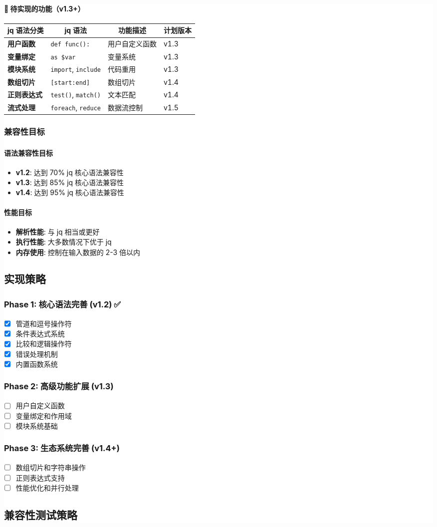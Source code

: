 #### 🔴 待实现的功能（v1.3+）

| jq 语法分类    | jq 语法             | 功能描述       | 计划版本 |
| -------------- | ------------------- | -------------- | -------- |
| **用户函数**   | `def func():`       | 用户自定义函数 | v1.3     |
| **变量绑定**   | `as $var`           | 变量系统       | v1.3     |
| **模块系统**   | `import`, `include` | 代码重用       | v1.3     |
| **数组切片**   | `[start:end]`       | 数组切片       | v1.4     |
| **正则表达式** | `test()`, `match()` | 文本匹配       | v1.4     |
| **流式处理**   | `foreach`, `reduce` | 数据流控制     | v1.5     |

### 兼容性目标

#### 语法兼容性目标

- **v1.2**: 达到 70% jq 核心语法兼容性
- **v1.3**: 达到 85% jq 核心语法兼容性
- **v1.4**: 达到 95% jq 核心语法兼容性

#### 性能目标

- **解析性能**: 与 jq 相当或更好
- **执行性能**: 大多数情况下优于 jq
- **内存使用**: 控制在输入数据的 2-3 倍以内

## 实现策略

### Phase 1: 核心语法完善 (v1.2) ✅

- [x] 管道和逗号操作符
- [x] 条件表达式系统
- [x] 比较和逻辑操作符
- [x] 错误处理机制
- [x] 内置函数系统

### Phase 2: 高级功能扩展 (v1.3)

- [ ] 用户自定义函数
- [ ] 变量绑定和作用域
- [ ] 模块系统基础

### Phase 3: 生态系统完善 (v1.4+)

- [ ] 数组切片和字符串操作
- [ ] 正则表达式支持
- [ ] 性能优化和并行处理

## 兼容性测试策略
